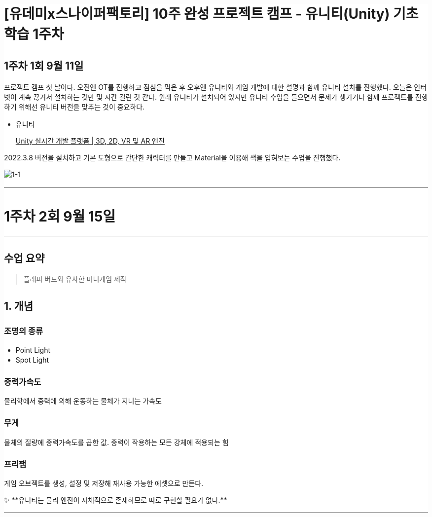 # [유데미x스나이퍼팩토리] 10주 완성 프로젝트 캠프 - 유니티(Unity) 기초 학습 1주차

## 1주차 1회 9월 11일

프로젝트 캠프 첫 날이다. 오전엔 OT를 진행하고 점심을 먹은 후 오후엔 유니티와 게임 개발에 대한 설명과 함께 유니티 설치를 진행했다. 오늘은 인터넷이 계속 끊겨서 설치하는 것만 몇 시간 걸린 것 같다. 원래 유니티가 설치되어 있지만 유니티 수업을 들으면서 문제가 생기거나 함께 프로젝트를 진행하기 위해선 유니티 버전을 맞추는 것이 중요하다.

- 유니티
    
    [Unity 실시간 개발 플랫폼 | 3D, 2D, VR 및 AR 엔진](https://unity.com/kr)
    

2022.3.8 버전을 설치하고 기본 도형으로 간단한 캐릭터를 만들고 Material을 이용해 색을 입혀보는 수업을 진행했다.

![1-1](https://github.com/dailybear/UdemyxSniperfactory/assets/95425769/52a49cae-0cc6-433a-838e-7d6d610c3ed4)

---

# 1주차 2회 9월 15일

---

## 수업 요약

> 플래피 버드와 유사한 미니게임 제작
> 

## 1. 개념

### **조명의 종류**

- Point Light
- Spot Light

### 중력가속도

물리학에서 중력에 의해 운동하는 물체가 지니는 가속도

### 무게

물체의 질량에 중력가속도를 곱한 값. 중력이 작용하는 모든 강체에 적용되는 힘

### **프리팹**

게임 오브젝트를 생성, 설정 및 저장해 재사용 가능한 에셋으로 만든다.

<aside>
✨ **유니티는 물리 엔진이 자체적으로 존재하므로 따로 구현할 필요가 없다.**

</aside>

---
